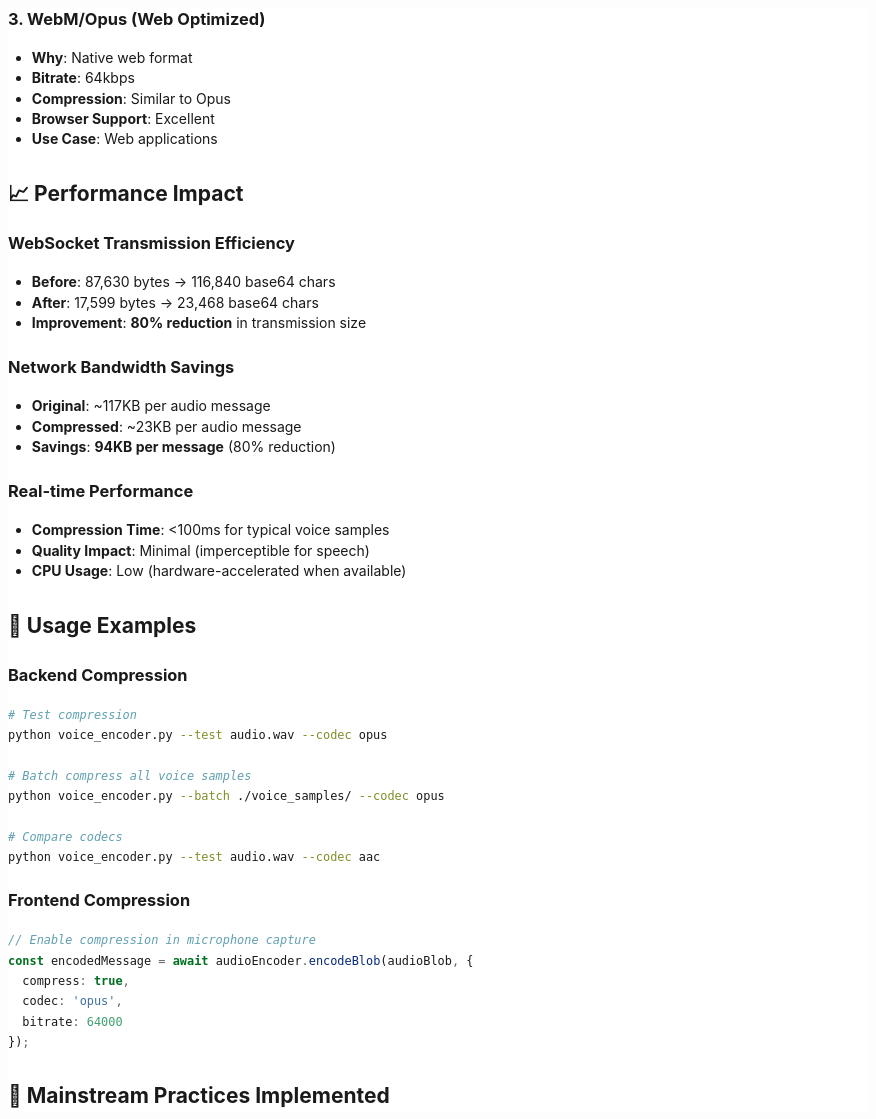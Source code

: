 ### 3. **WebM/Opus** (Web Optimized)
- **Why**: Native web format
- **Bitrate**: 64kbps
- **Compression**: Similar to Opus
- **Browser Support**: Excellent
- **Use Case**: Web applications

## 📈 Performance Impact

### WebSocket Transmission Efficiency
- **Before**: 87,630 bytes → 116,840 base64 chars
- **After**: 17,599 bytes → 23,468 base64 chars
- **Improvement**: **80% reduction** in transmission size

### Network Bandwidth Savings
- **Original**: ~117KB per audio message
- **Compressed**: ~23KB per audio message
- **Savings**: **94KB per message** (80% reduction)

### Real-time Performance
- **Compression Time**: <100ms for typical voice samples
- **Quality Impact**: Minimal (imperceptible for speech)
- **CPU Usage**: Low (hardware-accelerated when available)

## 🔧 Usage Examples

### Backend Compression
```bash
# Test compression
python voice_encoder.py --test audio.wav --codec opus

# Batch compress all voice samples
python voice_encoder.py --batch ./voice_samples/ --codec opus

# Compare codecs
python voice_encoder.py --test audio.wav --codec aac
```

### Frontend Compression
```typescript
// Enable compression in microphone capture
const encodedMessage = await audioEncoder.encodeBlob(audioBlob, {
  compress: true,
  codec: 'opus',
  bitrate: 64000
});
```

## 🌟 Mainstream Practices Implemented
